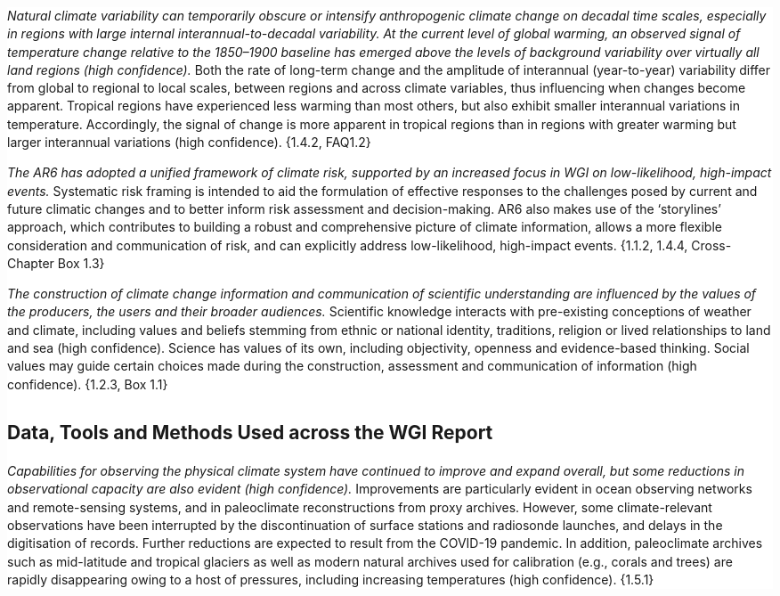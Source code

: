*Natural climate variability can temporarily obscure or intensify anthropogenic climate change on 
decadal time scales, especially in regions with large internal interannual-to-decadal variability. At the 
current level of global warming, an observed signal of temperature change relative to the 1850–1900 
baseline has emerged above the levels of background variability over virtually all land regions (high 
confidence).* Both the rate of long-term change and the amplitude of interannual (year-to-year) variability 
differ from global to regional to local scales, between regions and across climate variables, thus influencing 
when changes become apparent. Tropical regions have experienced less warming than most others, but also 
exhibit smaller interannual variations in temperature. Accordingly, the signal of change is more apparent in 
tropical regions than in regions with greater warming but larger interannual variations (high confidence). 
{1.4.2, FAQ1.2} 
 
*The AR6 has adopted a unified framework of climate risk, supported by an increased focus in WGI on 
low-likelihood, high-impact events.* Systematic risk framing is intended to aid the formulation of effective 
responses to the challenges posed by current and future climatic changes and to better inform risk assessment 
and decision-making. AR6 also makes use of the ‘storylines’ approach, which contributes to building a 
robust and comprehensive picture of climate information, allows a more flexible consideration and 
communication of risk, and can explicitly address low-likelihood, high-impact events. {1.1.2, 1.4.4, Cross-
Chapter Box 1.3} 
 
*The construction of climate change information and communication of scientific understanding are 
influenced by the values of the producers, the users and their broader audiences.* Scientific knowledge 
interacts with pre-existing conceptions of weather and climate, including values and beliefs stemming from 
ethnic or national identity, traditions, religion or lived relationships to land and sea (high confidence). 
Science has values of its own, including objectivity, openness and evidence-based thinking. Social values 
may guide certain choices made during the construction, assessment and communication of information 
(high confidence). {1.2.3, Box 1.1} 
 
## Data, Tools and Methods Used across the WGI Report 
 
*Capabilities for observing the physical climate system have continued to improve and expand overall, 
but some reductions in observational capacity are also evident (high confidence).* Improvements are 
particularly evident in ocean observing networks and remote-sensing systems, and in paleoclimate 
reconstructions from proxy archives. However, some climate-relevant observations have been interrupted by 
the discontinuation of surface stations and radiosonde launches, and delays in the digitisation of records. 
Further reductions are expected to result from the COVID-19 pandemic. In addition, paleoclimate archives 
such as mid-latitude and tropical glaciers as well as modern natural archives used for calibration (e.g., corals 
and trees) are rapidly disappearing owing to a host of pressures, including increasing temperatures (high 
confidence). {1.5.1}    
 